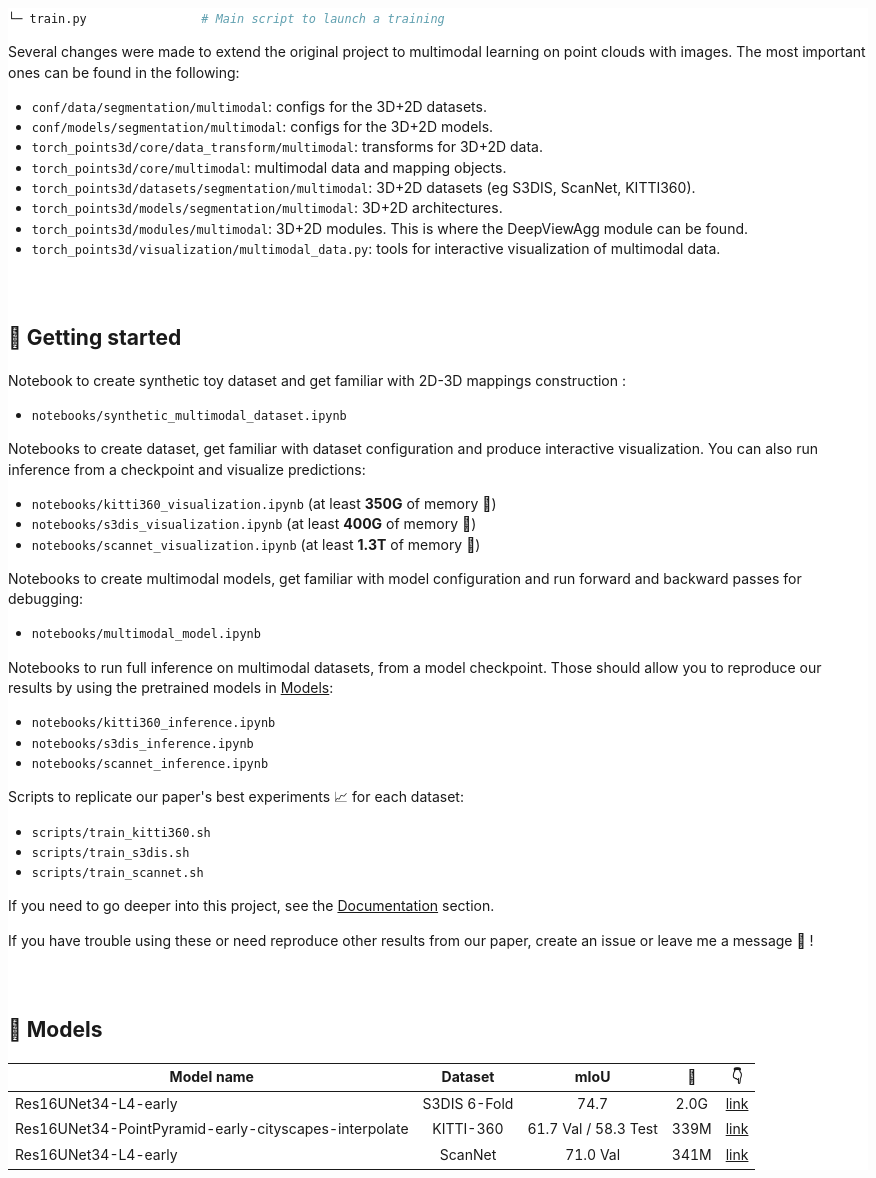 ```bash
└─ train.py                # Main script to launch a training
```

Several changes were made to extend the original project to multimodal learning on point clouds with images. 
The most important ones can be found in the following:
- `conf/data/segmentation/multimodal`: configs for the 3D+2D datasets.
- `conf/models/segmentation/multimodal`: configs for the 3D+2D models.
- `torch_points3d/core/data_transform/multimodal`: transforms for 3D+2D data.
- `torch_points3d/core/multimodal`: multimodal data and mapping objects.
- `torch_points3d/datasets/segmentation/multimodal`: 3D+2D datasets (eg S3DIS, ScanNet, KITTI360).
- `torch_points3d/models/segmentation/multimodal`: 3D+2D architectures.
- `torch_points3d/modules/multimodal`: 3D+2D modules. This is where the DeepViewAgg module can be found.
- `torch_points3d/visualization/multimodal_data.py`: tools for interactive visualization of multimodal data.

<br>

## 🚀 Getting started
Notebook to create synthetic toy dataset and get familiar with 2D-3D mappings construction :
- `notebooks/synthetic_multimodal_dataset.ipynb`

Notebooks to create dataset, get familiar with dataset configuration and produce interactive visualization. 
You can also run inference from a checkpoint and visualize predictions:
- `notebooks/kitti360_visualization.ipynb` (at least **350G** of memory 💾)
- `notebooks/s3dis_visualization.ipynb` (at least **400G** of memory 💾)
- `notebooks/scannet_visualization.ipynb` (at least **1.3T** of memory 💾)

Notebooks to create multimodal models, get familiar with model configuration and run forward and backward passes for debugging:
- `notebooks/multimodal_model.ipynb`

Notebooks to run full inference on multimodal datasets, from a model checkpoint. 
Those should allow you to reproduce our results by using the pretrained models in [Models](#models):
- `notebooks/kitti360_inference.ipynb`
- `notebooks/s3dis_inference.ipynb`
- `notebooks/scannet_inference.ipynb`

Scripts to replicate our paper's best experiments 📈 for each dataset:
- `scripts/train_kitti360.sh`
- `scripts/train_s3dis.sh`
- `scripts/train_scannet.sh`

If you need to go deeper into this project, see the [Documentation](#documentation-books) section.

If you have trouble using these or need reproduce other results from our paper, 
create an issue or leave me a message 💬 !

<br>

## 🤖 Models
| Model name                                            |   Dataset    |         mIoU          |  💾   |                                             👇                                             |
|-------------------------------------------------------|:------------:|:---------------------:|:-----:|:------------------------------------------------------------------------------------------:|
| Res16UNet34-L4-early                                  | S3DIS 6-Fold |         74.7          | 2.0G  | [link](https://drive.google.com/file/d/19SgU1f2Ny1du5fRL0d9L1721Gqi1AnsY/view?usp=sharing) |
| Res16UNet34-PointPyramid-early-cityscapes-interpolate |  KITTI-360   | 61.7 Val / 58.3 Test  | 339M  | [link](https://drive.google.com/file/d/1ucQVJ1cdzwpW6HzthaOqTR1BwTp95vrl/view?usp=sharing) |
| Res16UNet34-L4-early                                  |   ScanNet    |       71.0 Val        | 341M  | [link](https://drive.google.com/file/d/1H03540psSjturqerEBJkX5B7R8s6fEba/view?usp=sharing) |
